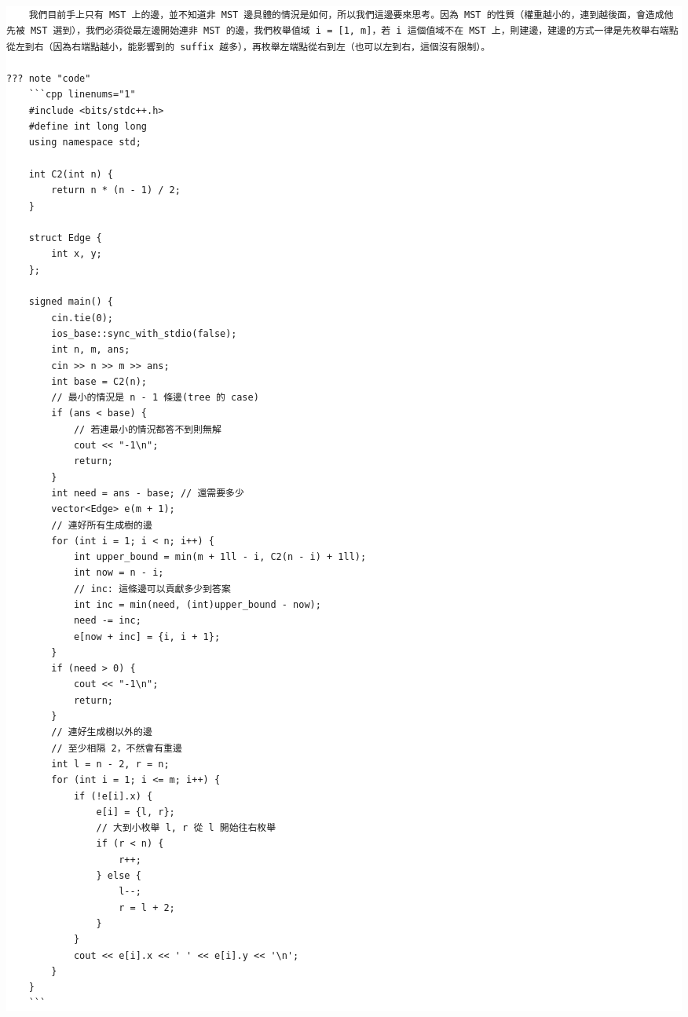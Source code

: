 	    我們目前手上只有 MST 上的邊，並不知道非 MST 邊具體的情況是如何，所以我們這邊要來思考。因為 MST 的性質（權重越小的，連到越後面，會造成他先被 MST 選到），我們必須從最左邊開始連非 MST 的邊，我們枚舉值域 i = [1, m]，若 i 這個值域不在 MST 上，則建邊，建邊的方式一律是先枚舉右端點從左到右（因為右端點越小，能影響到的 suffix 越多），再枚舉左端點從右到左（也可以左到右，這個沒有限制）。
	
	??? note "code"
		```cpp linenums="1"
		#include <bits/stdc++.h>
	    #define int long long
	    using namespace std;
	
	    int C2(int n) {
	        return n * (n - 1) / 2;
	    }
	
	    struct Edge {
	        int x, y;
	    };
	
	    signed main() {
	        cin.tie(0);
	        ios_base::sync_with_stdio(false);
	        int n, m, ans;
	        cin >> n >> m >> ans;
	        int base = C2(n);
	        // 最小的情況是 n - 1 條邊(tree 的 case)
	        if (ans < base) {
	            // 若連最小的情況都答不到則無解
	            cout << "-1\n";
	            return;
	        }
	        int need = ans - base; // 還需要多少
	        vector<Edge> e(m + 1);
	        // 連好所有生成樹的邊
	        for (int i = 1; i < n; i++) {
	            int upper_bound = min(m + 1ll - i, C2(n - i) + 1ll);
	            int now = n - i;
	            // inc: 這條邊可以貢獻多少到答案
	            int inc = min(need, (int)upper_bound - now);
	            need -= inc;
	            e[now + inc] = {i, i + 1};
	        }
	        if (need > 0) {
	            cout << "-1\n";
	            return;
	        }
	        // 連好生成樹以外的邊
	        // 至少相隔 2，不然會有重邊
	        int l = n - 2, r = n;
	        for (int i = 1; i <= m; i++) {
	            if (!e[i].x) {
	                e[i] = {l, r};
	                // 大到小枚舉 l, r 從 l 開始往右枚舉
	                if (r < n) {
	                    r++;
	                } else {
	                    l--;
	                    r = l + 2;
	                }
	            }
	            cout << e[i].x << ' ' << e[i].y << '\n';
	        }
	    }
		```

[^1]: $1\sim n$ 每個因數的因數數量總和是 $n\log n$（篩法），所以平均一個數的因數數量是 $\displaystyle \frac{n\log n}{n}=\log n$